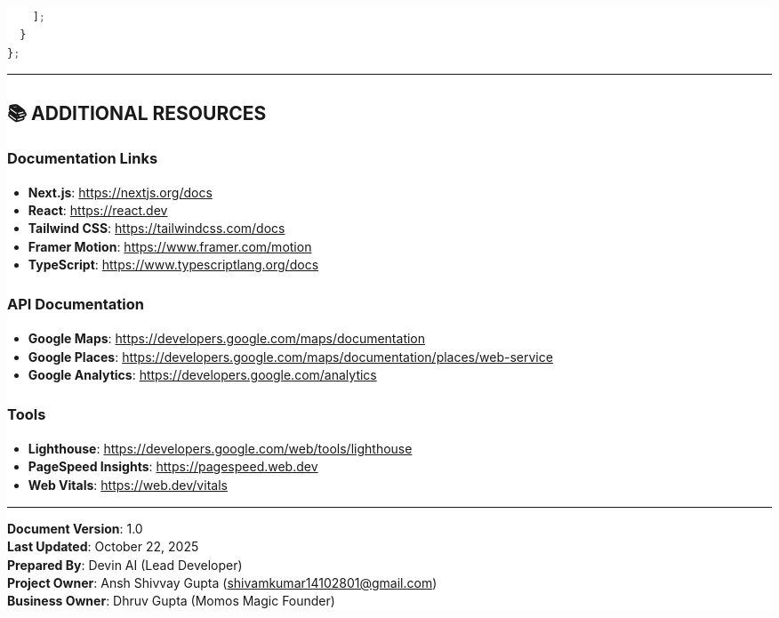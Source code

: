 ```typescript
    ];
  }
};
```

---

## 📚 ADDITIONAL RESOURCES

### **Documentation Links**
- **Next.js**: https://nextjs.org/docs
- **React**: https://react.dev
- **Tailwind CSS**: https://tailwindcss.com/docs
- **Framer Motion**: https://www.framer.com/motion
- **TypeScript**: https://www.typescriptlang.org/docs

### **API Documentation**
- **Google Maps**: https://developers.google.com/maps/documentation
- **Google Places**: https://developers.google.com/maps/documentation/places/web-service
- **Google Analytics**: https://developers.google.com/analytics

### **Tools**
- **Lighthouse**: https://developers.google.com/web/tools/lighthouse
- **PageSpeed Insights**: https://pagespeed.web.dev
- **Web Vitals**: https://web.dev/vitals

---

**Document Version**: 1.0  
**Last Updated**: October 22, 2025  
**Prepared By**: Devin AI (Lead Developer)  
**Project Owner**: Ansh Shivvay Gupta (shivamkumar14102801@gmail.com)  
**Business Owner**: Dhruv Gupta (Momos Magic Founder)
